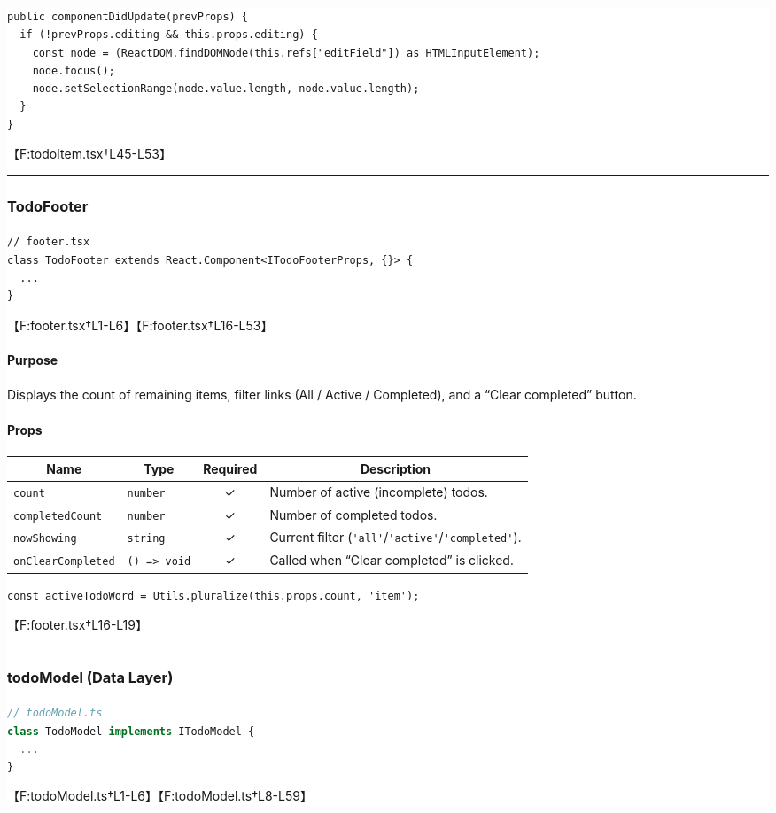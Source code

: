 ```tsx
public componentDidUpdate(prevProps) {
  if (!prevProps.editing && this.props.editing) {
    const node = (ReactDOM.findDOMNode(this.refs["editField"]) as HTMLInputElement);
    node.focus();
    node.setSelectionRange(node.value.length, node.value.length);
  }
}
```
【F:todoItem.tsx†L45-L53】

---

### TodoFooter

```tsx
// footer.tsx
class TodoFooter extends React.Component<ITodoFooterProps, {}> {
  ...
}
```
【F:footer.tsx†L1-L6】【F:footer.tsx†L16-L53】

#### Purpose
Displays the count of remaining items, filter links (All / Active / Completed), and a “Clear completed” button.

#### Props

| Name              | Type                    | Required | Description                                      |
|-------------------|-------------------------|:--------:|--------------------------------------------------|
| `count`           | `number`                | ✓        | Number of active (incomplete) todos.             |
| `completedCount`  | `number`                | ✓        | Number of completed todos.                       |
| `nowShowing`      | `string`                | ✓        | Current filter (`'all'`/`'active'`/`'completed'`).|
| `onClearCompleted`| `() => void`            | ✓        | Called when “Clear completed” is clicked.        |

```tsx
const activeTodoWord = Utils.pluralize(this.props.count, 'item');
```
【F:footer.tsx†L16-L19】

---

### todoModel (Data Layer)

```ts
// todoModel.ts
class TodoModel implements ITodoModel {
  ...
}
```
【F:todoModel.ts†L1-L6】【F:todoModel.ts†L8-L59】
